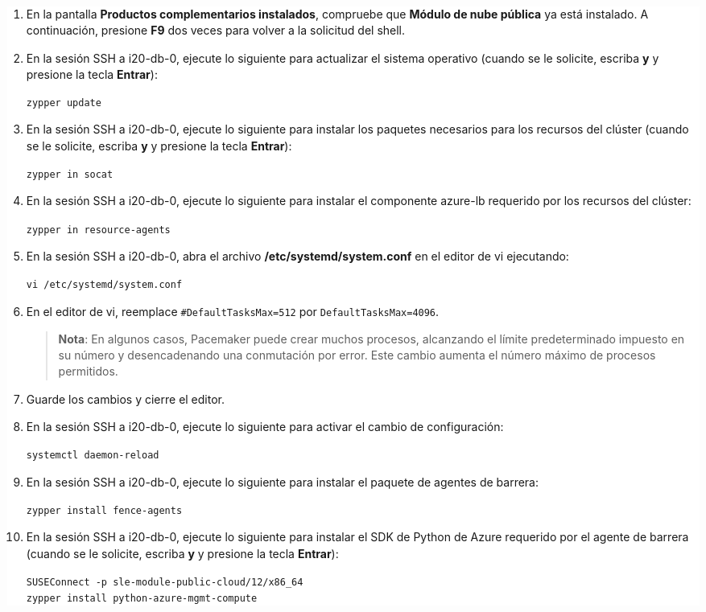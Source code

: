 1. En la pantalla **Productos complementarios instalados**, compruebe que **Módulo de nube pública** ya está instalado. A continuación, presione **F9** dos veces para volver a la solicitud del shell.

1. En la sesión SSH a i20-db-0, ejecute lo siguiente para actualizar el sistema operativo (cuando se le solicite, escriba **y** y presione la tecla **Entrar**):

    ```
    zypper update
    ```

1. En la sesión SSH a i20-db-0, ejecute lo siguiente para instalar los paquetes necesarios para los recursos del clúster (cuando se le solicite, escriba **y** y presione la tecla **Entrar**):

    ```
    zypper in socat
    ```

1. En la sesión SSH a i20-db-0, ejecute lo siguiente para instalar el componente azure-lb requerido por los recursos del clúster:

    ```
    zypper in resource-agents
    ```

1. En la sesión SSH a i20-db-0, abra el archivo **/etc/systemd/system.conf** en el editor de vi ejecutando:

    ```
    vi /etc/systemd/system.conf
    ```

1. En el editor de vi, reemplace `#DefaultTasksMax=512` por `DefaultTasksMax=4096`. 

    > **Nota**: En algunos casos, Pacemaker puede crear muchos procesos, alcanzando el límite predeterminado impuesto en su número y desencadenando una conmutación por error. Este cambio aumenta el número máximo de procesos permitidos.

1. Guarde los cambios y cierre el editor.

1. En la sesión SSH a i20-db-0, ejecute lo siguiente para activar el cambio de configuración:

    ```
    systemctl daemon-reload
    ```

1. En la sesión SSH a i20-db-0, ejecute lo siguiente para instalar el paquete de agentes de barrera:

    ```
    zypper install fence-agents
    ```

1. En la sesión SSH a i20-db-0, ejecute lo siguiente para instalar el SDK de Python de Azure requerido por el agente de barrera (cuando se le solicite, escriba **y** y presione la tecla **Entrar**):

    ```
    SUSEConnect -p sle-module-public-cloud/12/x86_64
    zypper install python-azure-mgmt-compute
    ```
